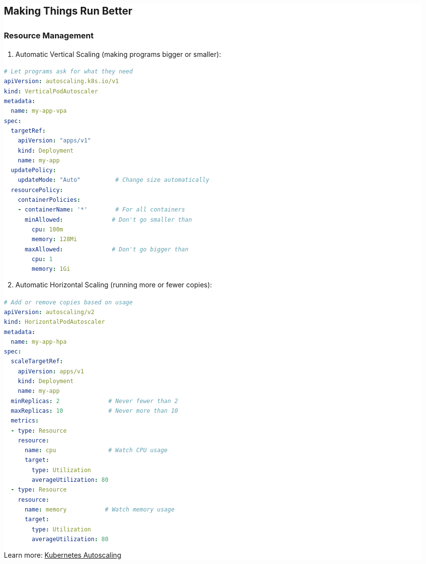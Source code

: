 ## Making Things Run Better

### Resource Management
1. Automatic Vertical Scaling (making programs bigger or smaller):
```yaml
# Let programs ask for what they need
apiVersion: autoscaling.k8s.io/v1
kind: VerticalPodAutoscaler
metadata:
  name: my-app-vpa
spec:
  targetRef:
    apiVersion: "apps/v1"
    kind: Deployment
    name: my-app
  updatePolicy:
    updateMode: "Auto"          # Change size automatically
  resourcePolicy:
    containerPolicies:
    - containerName: '*'        # For all containers
      minAllowed:              # Don't go smaller than
        cpu: 100m
        memory: 128Mi
      maxAllowed:              # Don't go bigger than
        cpu: 1
        memory: 1Gi
```

2. Automatic Horizontal Scaling (running more or fewer copies):
```yaml
# Add or remove copies based on usage
apiVersion: autoscaling/v2
kind: HorizontalPodAutoscaler
metadata:
  name: my-app-hpa
spec:
  scaleTargetRef:
    apiVersion: apps/v1
    kind: Deployment
    name: my-app
  minReplicas: 2              # Never fewer than 2
  maxReplicas: 10             # Never more than 10
  metrics:
  - type: Resource
    resource:
      name: cpu               # Watch CPU usage
      target:
        type: Utilization
        averageUtilization: 80
  - type: Resource
    resource:
      name: memory           # Watch memory usage
      target:
        type: Utilization
        averageUtilization: 80
```
Learn more: [Kubernetes Autoscaling](https://kubernetes.io/docs/tasks/run-application/horizontal-pod-autoscale/)
